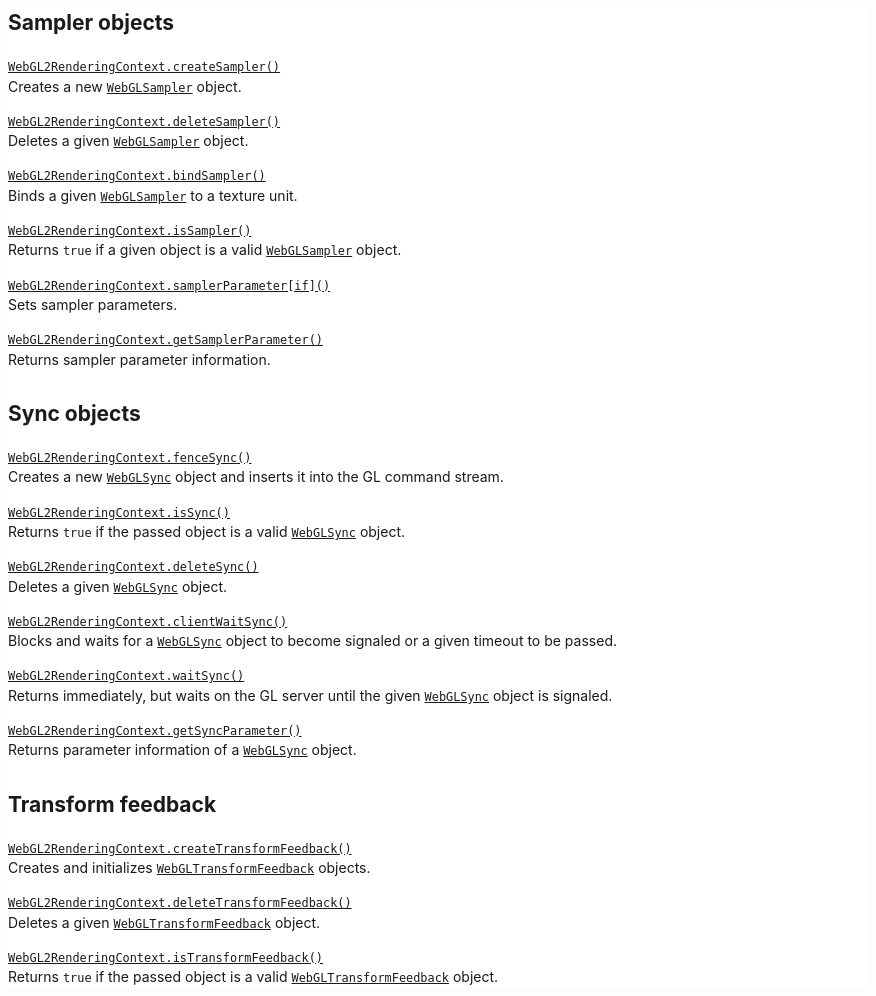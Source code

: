 Sampler objects
---------------

[`WebGL2RenderingContext.createSampler()`](webgl2renderingcontext/createsampler)  
Creates a new [`WebGLSampler`](webglsampler) object.

[`WebGL2RenderingContext.deleteSampler()`](webgl2renderingcontext/deletesampler)  
Deletes a given [`WebGLSampler`](webglsampler) object.

[`WebGL2RenderingContext.bindSampler()`](webgl2renderingcontext/bindsampler)  
Binds a given [`WebGLSampler`](webglsampler) to a texture unit.

[`WebGL2RenderingContext.isSampler()`](webgl2renderingcontext/issampler)  
Returns `true` if a given object is a valid [`WebGLSampler`](webglsampler) object.

[`WebGL2RenderingContext.samplerParameter[if]()`](webgl2renderingcontext/samplerparameter)  
Sets sampler parameters.

[`WebGL2RenderingContext.getSamplerParameter()`](webgl2renderingcontext/getsamplerparameter)  
Returns sampler parameter information.

Sync objects
------------

[`WebGL2RenderingContext.fenceSync()`](webgl2renderingcontext/fencesync)  
Creates a new [`WebGLSync`](webglsync) object and inserts it into the GL command stream.

[`WebGL2RenderingContext.isSync()`](webgl2renderingcontext/issync)  
Returns `true` if the passed object is a valid [`WebGLSync`](webglsync) object.

[`WebGL2RenderingContext.deleteSync()`](webgl2renderingcontext/deletesync)  
Deletes a given [`WebGLSync`](webglsync) object.

[`WebGL2RenderingContext.clientWaitSync()`](webgl2renderingcontext/clientwaitsync)  
Blocks and waits for a [`WebGLSync`](webglsync) object to become signaled or a given timeout to be passed.

[`WebGL2RenderingContext.waitSync()`](webgl2renderingcontext/waitsync)  
Returns immediately, but waits on the GL server until the given [`WebGLSync`](webglsync) object is signaled.

[`WebGL2RenderingContext.getSyncParameter()`](webgl2renderingcontext/getsyncparameter)  
Returns parameter information of a [`WebGLSync`](webglsync) object.

Transform feedback
------------------

[`WebGL2RenderingContext.createTransformFeedback()`](webgl2renderingcontext/createtransformfeedback)  
Creates and initializes [`WebGLTransformFeedback`](webgltransformfeedback) objects.

[`WebGL2RenderingContext.deleteTransformFeedback()`](webgl2renderingcontext/deletetransformfeedback)  
Deletes a given [`WebGLTransformFeedback`](webgltransformfeedback) object.

[`WebGL2RenderingContext.isTransformFeedback()`](webgl2renderingcontext/istransformfeedback)  
Returns `true` if the passed object is a valid [`WebGLTransformFeedback`](webgltransformfeedback) object.
